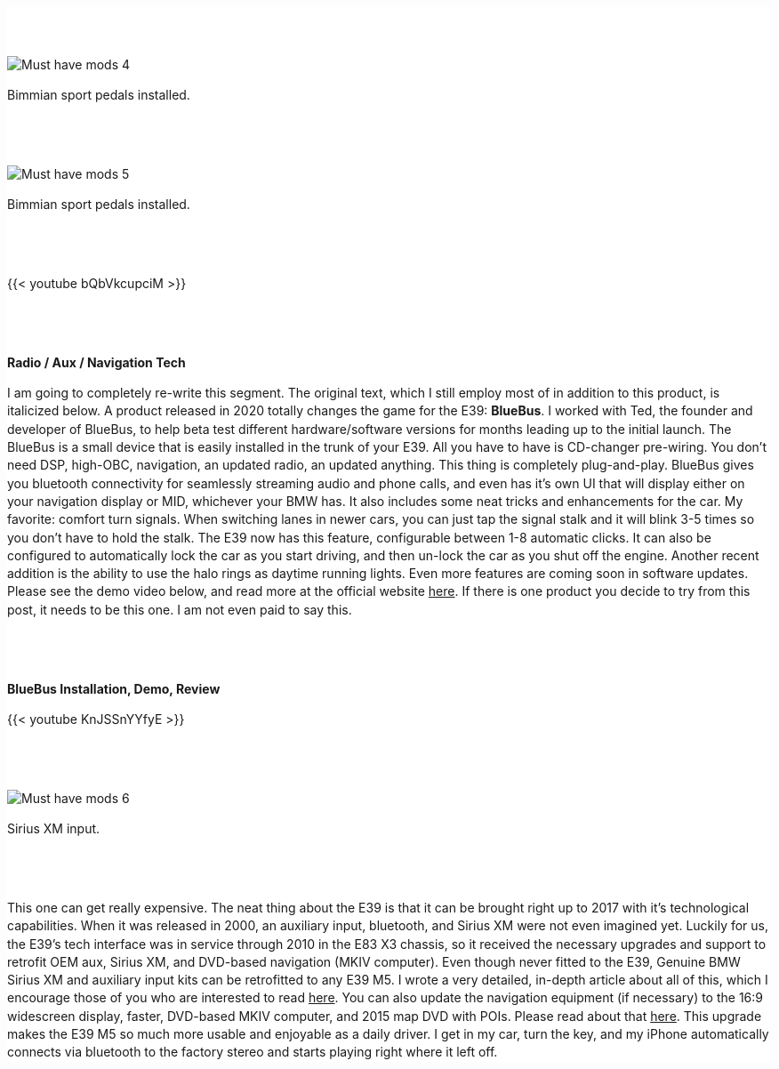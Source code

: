 &nbsp;<br/><br/>

![Must have mods 4](../img/IMG_7078-1.jpeg)

Bimmian sport pedals installed.

&nbsp;<br/><br/>

![Must have mods 5](../img/IMG_3508.jpeg)

Bimmian sport pedals installed.

&nbsp;<br/><br/>

{{< youtube bQbVkcupciM >}}

&nbsp;<br/><br/>

**Radio / Aux / Navigation Tech**

I am going to completely re-write this segment.  The original text, which I still employ most of in addition to this product, is italicized below.  A product released in 2020 totally changes the game for the E39:  **BlueBus**.  I worked with Ted, the founder and developer of BlueBus, to help beta test different hardware/software versions for months leading up to the initial launch.  The BlueBus is a small device that is easily installed in the trunk of your E39.  All you have to have is CD-changer pre-wiring.  You don’t need DSP, high-OBC, navigation, an updated radio, an updated anything.  This thing is completely plug-and-play.  BlueBus gives you bluetooth connectivity for seamlessly streaming audio and phone calls, and even has it’s own UI that will display either on your navigation display or MID, whichever your BMW has.  It also includes some neat tricks and enhancements for the car.  My favorite: comfort turn signals. When switching lanes in newer cars, you can just tap the signal stalk and it will blink 3-5 times so you don’t have to hold the stalk.  The E39 now has this feature, configurable between 1-8 automatic clicks.  It can also be configured to automatically lock the car as you start driving, and then un-lock the car as you shut off the engine.  Another recent addition is the ability to use the halo rings as daytime running lights. Even more features are coming soon in software updates.  Please see the demo video below, and read more at the official website [here](https://www.bluebus.dev/).  If there is one product you decide to try from this post, it needs to be this one.  I am not even paid to say this.

&nbsp;<br/><br/>

**BlueBus Installation, Demo, Review**

{{< youtube KnJSSnYYfyE >}}

&nbsp;<br/><br/>

![Must have mods 6](../img/IMG_3165.jpeg)

Sirius XM input.

&nbsp;<br/><br/>

This one can get really expensive.  The neat thing about the E39 is that it can be brought right up to 2017 with it’s technological capabilities.  When it was released in 2000, an auxiliary input, bluetooth, and Sirius XM were not even imagined yet.  Luckily for us, the E39’s tech interface was in service through 2010 in the E83 X3 chassis, so it received the necessary upgrades and support to retrofit OEM aux, Sirius XM, and DVD-based navigation (MKIV computer).  Even though never fitted to the E39, Genuine BMW Sirius XM and auxiliary input kits can be retrofitted to any E39 M5.  I wrote a very detailed, in-depth article about all of this, which I encourage those of you who are interested to read [here](http://e39source.com/archives/1757).  You can also update the navigation equipment (if necessary) to the 16:9 widescreen display, faster, DVD-based MKIV computer, and 2015 map DVD with POIs.  Please read about that [here](http://e39source.com/archives/797). This upgrade makes the E39 M5 so much more usable and enjoyable as a daily driver.  I get in my car, turn the key, and my iPhone automatically connects via bluetooth to the factory stereo and starts playing right where it left off.  
